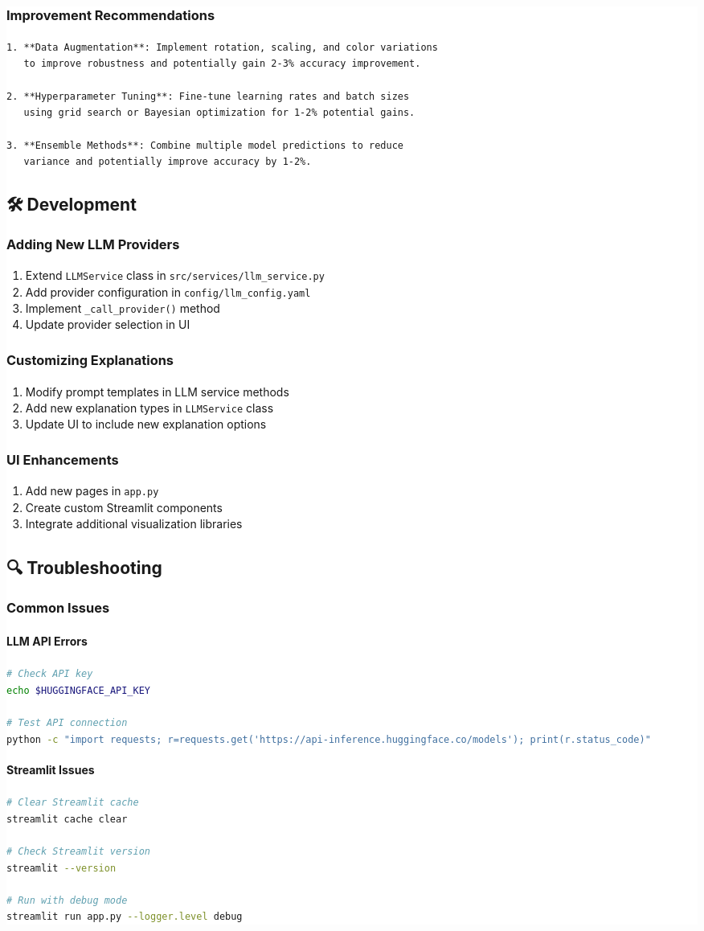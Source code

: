 ### **Improvement Recommendations**
```
1. **Data Augmentation**: Implement rotation, scaling, and color variations 
   to improve robustness and potentially gain 2-3% accuracy improvement.

2. **Hyperparameter Tuning**: Fine-tune learning rates and batch sizes 
   using grid search or Bayesian optimization for 1-2% potential gains.

3. **Ensemble Methods**: Combine multiple model predictions to reduce 
   variance and potentially improve accuracy by 1-2%.
```

## 🛠️ Development

### **Adding New LLM Providers**
1. Extend `LLMService` class in `src/services/llm_service.py`
2. Add provider configuration in `config/llm_config.yaml`
3. Implement `_call_provider()` method
4. Update provider selection in UI

### **Customizing Explanations**
1. Modify prompt templates in LLM service methods
2. Add new explanation types in `LLMService` class
3. Update UI to include new explanation options

### **UI Enhancements**
1. Add new pages in `app.py`
2. Create custom Streamlit components
3. Integrate additional visualization libraries

## 🔍 Troubleshooting

### **Common Issues**

#### **LLM API Errors**
```bash
# Check API key
echo $HUGGINGFACE_API_KEY

# Test API connection
python -c "import requests; r=requests.get('https://api-inference.huggingface.co/models'); print(r.status_code)"
```

#### **Streamlit Issues**
```bash
# Clear Streamlit cache
streamlit cache clear

# Check Streamlit version
streamlit --version

# Run with debug mode
streamlit run app.py --logger.level debug
```
